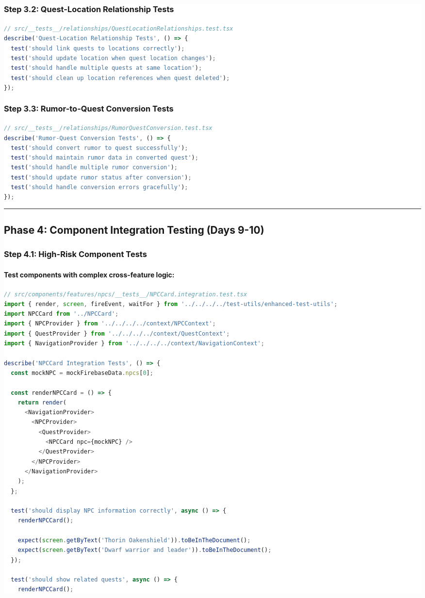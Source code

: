 ### **Step 3.2: Quest-Location Relationship Tests**

```typescript
// src/__tests__/relationships/QuestLocationRelationships.test.tsx
describe('Quest-Location Relationship Tests', () => {
  test('should link quests to locations correctly');
  test('should update location when quest location changes');
  test('should handle multiple quests at same location');
  test('should clean up location references when quest deleted');
});
```

### **Step 3.3: Rumor-to-Quest Conversion Tests**

```typescript
// src/__tests__/relationships/RumorQuestConversion.test.tsx
describe('Rumor-Quest Conversion Tests', () => {
  test('should convert rumor to quest successfully');
  test('should maintain rumor data in converted quest');
  test('should handle multiple rumor conversion');
  test('should update rumor status after conversion');
  test('should handle conversion errors gracefully');
});
```

---

## Phase 4: Component Integration Testing (Days 9-10)

### **Step 4.1: High-Risk Component Tests**

#### Test components with complex cross-feature logic:
```typescript
// src/components/features/npcs/__tests__/NPCCard.integration.test.tsx
import { render, screen, fireEvent, waitFor } from '../../../../test-utils/enhanced-test-utils';
import NPCCard from '../NPCCard';
import { NPCProvider } from '../../../../context/NPCContext';
import { QuestProvider } from '../../../../context/QuestContext';
import { NavigationProvider } from '../../../../context/NavigationContext';

describe('NPCCard Integration Tests', () => {
  const mockNPC = mockFirebaseData.npcs[0];
  
  const renderNPCCard = () => {
    return render(
      <NavigationProvider>
        <NPCProvider>
          <QuestProvider>
            <NPCCard npc={mockNPC} />
          </QuestProvider>
        </NPCProvider>
      </NavigationProvider>
    );
  };

  test('should display NPC information correctly', async () => {
    renderNPCCard();
    
    expect(screen.getByText('Thorin Oakenshield')).toBeInTheDocument();
    expect(screen.getByText('Dwarf warrior and leader')).toBeInTheDocument();
  });

  test('should show related quests', async () => {
    renderNPCCard();
```
